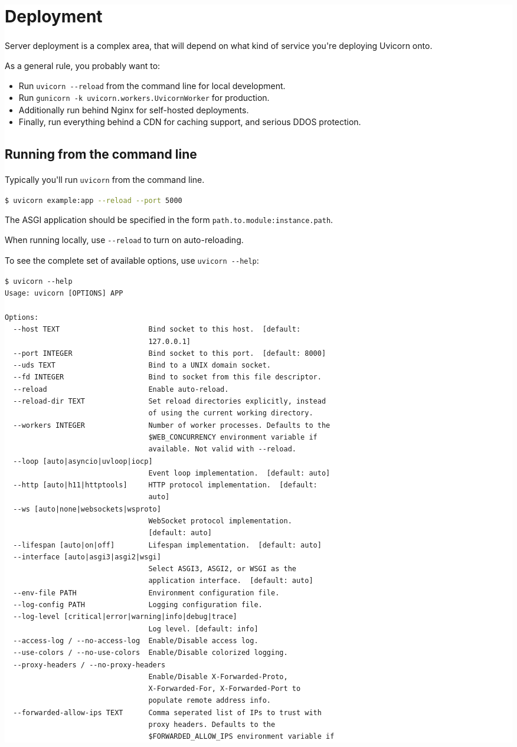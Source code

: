 # Deployment

Server deployment is a complex area, that will depend on what kind of service you're deploying Uvicorn onto.

As a general rule, you probably want to:

* Run `uvicorn --reload` from the command line for local development.
* Run `gunicorn -k uvicorn.workers.UvicornWorker` for production.
* Additionally run behind Nginx for self-hosted deployments.
* Finally, run everything behind a CDN for caching support, and serious DDOS protection.

## Running from the command line

Typically you'll run `uvicorn` from the command line.

```bash
$ uvicorn example:app --reload --port 5000
```

The ASGI application should be specified in the form `path.to.module:instance.path`.

When running locally, use `--reload` to turn on auto-reloading.

To see the complete set of available options, use `uvicorn --help`:

```
$ uvicorn --help
Usage: uvicorn [OPTIONS] APP

Options:
  --host TEXT                     Bind socket to this host.  [default:
                                  127.0.0.1]
  --port INTEGER                  Bind socket to this port.  [default: 8000]
  --uds TEXT                      Bind to a UNIX domain socket.
  --fd INTEGER                    Bind to socket from this file descriptor.
  --reload                        Enable auto-reload.
  --reload-dir TEXT               Set reload directories explicitly, instead
                                  of using the current working directory.
  --workers INTEGER               Number of worker processes. Defaults to the
                                  $WEB_CONCURRENCY environment variable if
                                  available. Not valid with --reload.
  --loop [auto|asyncio|uvloop|iocp]
                                  Event loop implementation.  [default: auto]
  --http [auto|h11|httptools]     HTTP protocol implementation.  [default:
                                  auto]
  --ws [auto|none|websockets|wsproto]
                                  WebSocket protocol implementation.
                                  [default: auto]
  --lifespan [auto|on|off]        Lifespan implementation.  [default: auto]
  --interface [auto|asgi3|asgi2|wsgi]
                                  Select ASGI3, ASGI2, or WSGI as the
                                  application interface.  [default: auto]
  --env-file PATH                 Environment configuration file.
  --log-config PATH               Logging configuration file.
  --log-level [critical|error|warning|info|debug|trace]
                                  Log level. [default: info]
  --access-log / --no-access-log  Enable/Disable access log.
  --use-colors / --no-use-colors  Enable/Disable colorized logging.
  --proxy-headers / --no-proxy-headers
                                  Enable/Disable X-Forwarded-Proto,
                                  X-Forwarded-For, X-Forwarded-Port to
                                  populate remote address info.
  --forwarded-allow-ips TEXT      Comma seperated list of IPs to trust with
                                  proxy headers. Defaults to the
                                  $FORWARDED_ALLOW_IPS environment variable if
```

[letsencrypt]: https://letsencrypt.org/
[mkcert]: https://github.com/FiloSottile/mkcert